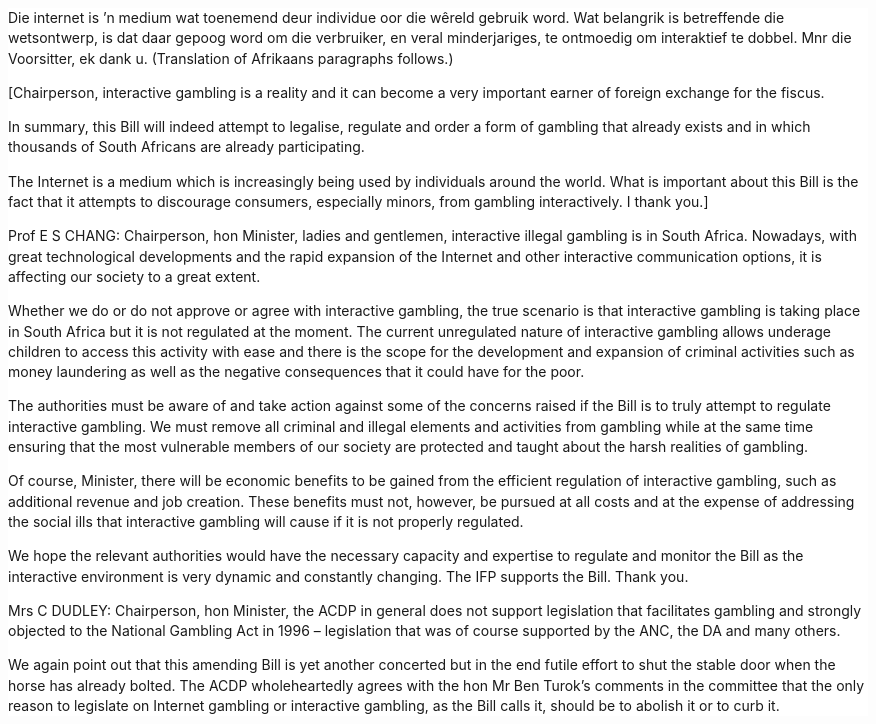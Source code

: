 Die internet is ’n medium wat toenemend deur individue oor die wêreld
gebruik word. Wat belangrik is betreffende die wetsontwerp, is dat daar
gepoog word om die verbruiker, en veral minderjariges, te ontmoedig om
interaktief te dobbel. Mnr die Voorsitter, ek dank u. (Translation of
Afrikaans paragraphs follows.)

[Chairperson, interactive gambling is a reality and it can become a very
important earner of foreign exchange for the fiscus.

In summary, this Bill will indeed attempt to legalise, regulate and order a
form of gambling that already exists and in which thousands of South
Africans are already participating.

The Internet is a medium which is increasingly being used by individuals
around the world. What is important about this Bill is the fact that it
attempts to discourage consumers, especially minors, from gambling
interactively. I thank you.]

Prof E S CHANG: Chairperson, hon Minister, ladies and gentlemen,
interactive illegal gambling is in South Africa. Nowadays, with great
technological developments and the rapid expansion of the Internet and
other interactive communication options, it is affecting our society to a
great extent.

Whether we do or do not approve or agree with interactive gambling, the
true scenario is that interactive gambling is taking place in South Africa
but it is not regulated at the moment. The current unregulated nature of
interactive gambling allows underage children to access this activity with
ease and there is the scope for the development and expansion of criminal
activities such as money laundering as well as the negative consequences
that it could have for the poor.

The authorities must be aware of and take action against some of the
concerns raised if the Bill is to truly attempt to regulate interactive
gambling. We must remove all criminal and illegal elements and activities
from gambling while at the same time ensuring that the most vulnerable
members of our society are protected and taught about the harsh realities
of gambling.

Of course, Minister, there will be economic benefits to be gained from the
efficient regulation of interactive gambling, such as additional revenue
and job creation. These benefits must not, however, be pursued at all costs
and at the expense of addressing the social ills that interactive gambling
will cause if it is not properly regulated.

We hope the relevant authorities would have the necessary capacity and
expertise to regulate and monitor the Bill as the interactive environment
is very dynamic and constantly changing. The IFP supports the Bill. Thank
you.

Mrs C DUDLEY: Chairperson, hon Minister, the ACDP in general does not
support legislation that facilitates gambling and strongly objected to the
National Gambling Act in 1996 – legislation that was of course supported by
the ANC, the DA and many others.

We again point out that this amending Bill is yet another concerted but in
the end futile effort to shut the stable door when the horse has already
bolted. The ACDP wholeheartedly agrees with the hon Mr Ben Turok’s comments
in the committee that the only reason to legislate on Internet gambling or
interactive gambling, as the Bill calls it, should be to abolish it or to
curb it.
